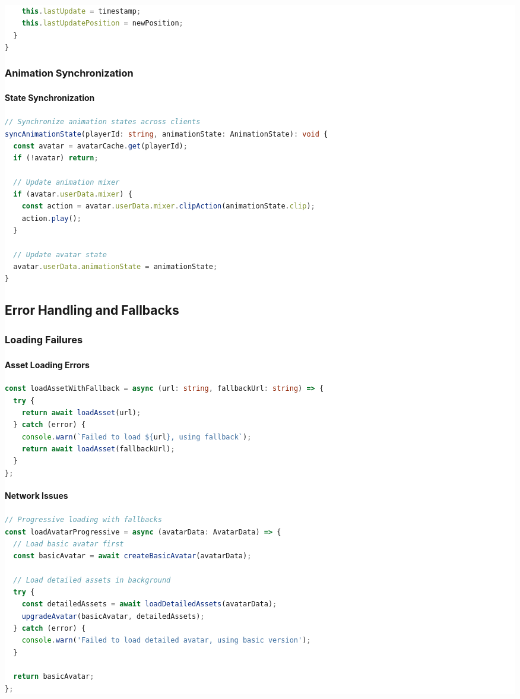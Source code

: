 ```typescript
    this.lastUpdate = timestamp;
    this.lastUpdatePosition = newPosition;
  }
}
```

### Animation Synchronization

#### State Synchronization

```typescript
// Synchronize animation states across clients
syncAnimationState(playerId: string, animationState: AnimationState): void {
  const avatar = avatarCache.get(playerId);
  if (!avatar) return;

  // Update animation mixer
  if (avatar.userData.mixer) {
    const action = avatar.userData.mixer.clipAction(animationState.clip);
    action.play();
  }

  // Update avatar state
  avatar.userData.animationState = animationState;
}
```

## Error Handling and Fallbacks

### Loading Failures

#### Asset Loading Errors

```typescript
const loadAssetWithFallback = async (url: string, fallbackUrl: string) => {
  try {
    return await loadAsset(url);
  } catch (error) {
    console.warn(`Failed to load ${url}, using fallback`);
    return await loadAsset(fallbackUrl);
  }
};
```

#### Network Issues

```typescript
// Progressive loading with fallbacks
const loadAvatarProgressive = async (avatarData: AvatarData) => {
  // Load basic avatar first
  const basicAvatar = await createBasicAvatar(avatarData);

  // Load detailed assets in background
  try {
    const detailedAssets = await loadDetailedAssets(avatarData);
    upgradeAvatar(basicAvatar, detailedAssets);
  } catch (error) {
    console.warn('Failed to load detailed avatar, using basic version');
  }

  return basicAvatar;
};
```
